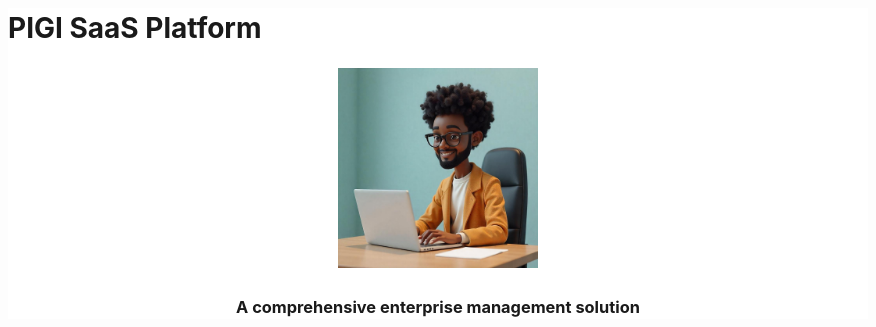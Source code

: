 # PIGI SaaS Platform

<div align="center">
  <img src="public/hoxi.jpeg" alt="PIGI Logo" width="200"/>
  <h3>A comprehensive enterprise management solution</h3>
</div>
